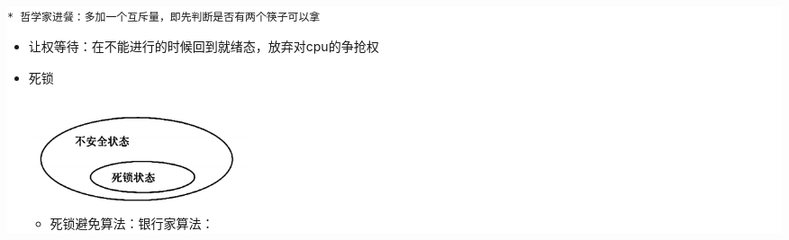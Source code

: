     * 哲学家进餐：多加一个互斥量，即先判断是否有两个筷子可以拿
  
  * 让权等待：在不能进行的时候回到就绪态，放弃对cpu的争抢权



* 死锁

  <img src="os.assets/image-20240409140550651.png" alt="image-20240409140550651" style="zoom:67%;" />

  * 死锁避免算法：银行家算法：
